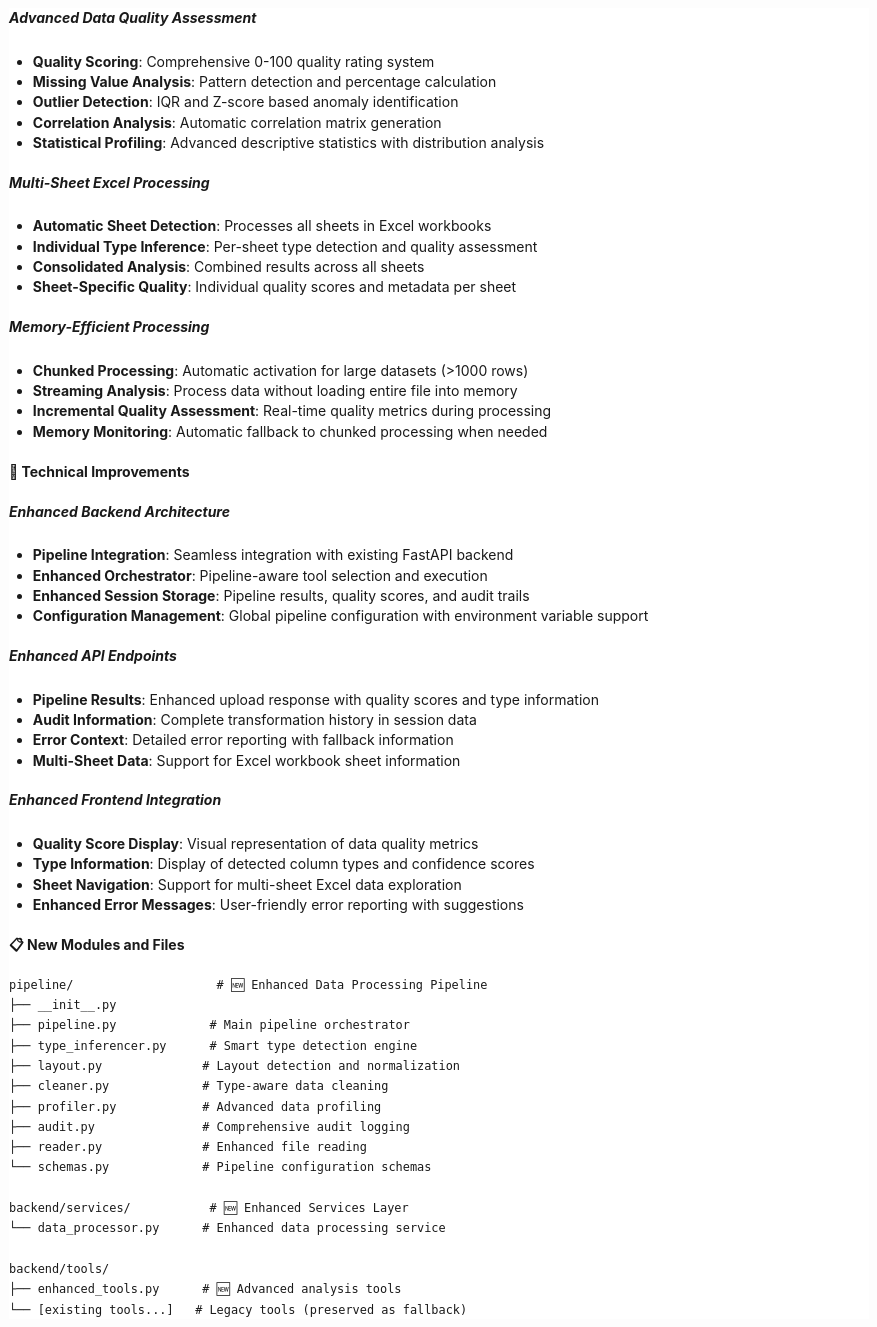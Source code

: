 ##### **Advanced Data Quality Assessment**
- **Quality Scoring**: Comprehensive 0-100 quality rating system
- **Missing Value Analysis**: Pattern detection and percentage calculation
- **Outlier Detection**: IQR and Z-score based anomaly identification
- **Correlation Analysis**: Automatic correlation matrix generation
- **Statistical Profiling**: Advanced descriptive statistics with distribution analysis

##### **Multi-Sheet Excel Processing**
- **Automatic Sheet Detection**: Processes all sheets in Excel workbooks
- **Individual Type Inference**: Per-sheet type detection and quality assessment
- **Consolidated Analysis**: Combined results across all sheets
- **Sheet-Specific Quality**: Individual quality scores and metadata per sheet

##### **Memory-Efficient Processing**
- **Chunked Processing**: Automatic activation for large datasets (>1000 rows)
- **Streaming Analysis**: Process data without loading entire file into memory
- **Incremental Quality Assessment**: Real-time quality metrics during processing
- **Memory Monitoring**: Automatic fallback to chunked processing when needed

#### 🔧 Technical Improvements

##### **Enhanced Backend Architecture**
- **Pipeline Integration**: Seamless integration with existing FastAPI backend
- **Enhanced Orchestrator**: Pipeline-aware tool selection and execution
- **Enhanced Session Storage**: Pipeline results, quality scores, and audit trails
- **Configuration Management**: Global pipeline configuration with environment variable support

##### **Enhanced API Endpoints**
- **Pipeline Results**: Enhanced upload response with quality scores and type information
- **Audit Information**: Complete transformation history in session data
- **Error Context**: Detailed error reporting with fallback information
- **Multi-Sheet Data**: Support for Excel workbook sheet information

##### **Enhanced Frontend Integration**
- **Quality Score Display**: Visual representation of data quality metrics
- **Type Information**: Display of detected column types and confidence scores
- **Sheet Navigation**: Support for multi-sheet Excel data exploration
- **Enhanced Error Messages**: User-friendly error reporting with suggestions

#### 📋 New Modules and Files

```
pipeline/                    # 🆕 Enhanced Data Processing Pipeline
├── __init__.py
├── pipeline.py             # Main pipeline orchestrator
├── type_inferencer.py      # Smart type detection engine
├── layout.py              # Layout detection and normalization
├── cleaner.py             # Type-aware data cleaning
├── profiler.py            # Advanced data profiling
├── audit.py               # Comprehensive audit logging
├── reader.py              # Enhanced file reading
└── schemas.py             # Pipeline configuration schemas

backend/services/           # 🆕 Enhanced Services Layer
└── data_processor.py      # Enhanced data processing service

backend/tools/
├── enhanced_tools.py      # 🆕 Advanced analysis tools
└── [existing tools...]   # Legacy tools (preserved as fallback)
```
